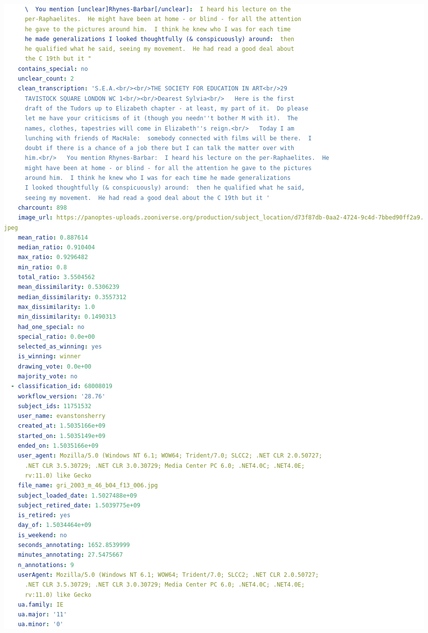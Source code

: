 ```yaml
      \  You mention [unclear]Rhynes-Barbar[/unclear]:  I heard his lecture on the
      per-Raphaelites.  He might have been at home - or blind - for all the attention
      he gave to the pictures around him.  I think he knew who I was for each time
      he made generalizations I looked thoughtfully (& conspicuously) around:  then
      he qualified what he said, seeing my movement.  He had read a good deal about
      the C 19th but it "
    contains_special: no
    unclear_count: 2
    clean_transcription: 'S.E.A.<br/><br/>THE SOCIETY FOR EDUCATION IN ART<br/>29
      TAVISTOCK SQUARE LONDON WC 1<br/><br/>Dearest Sylvia<br/>   Here is the first
      draft of the Tudors up to Elizabeth chapter - at least, my part of it.  Do please
      let me have your criticisms of it (though you needn''t bother M with it).  The
      names, clothes, tapestries will come in Elizabeth''s reign.<br/>   Today I am
      lunching with friends of MacHale:  somebody connected with films will be there.  I
      doubt if there is a chance of a job there but I can talk the matter over with
      him.<br/>   You mention Rhynes-Barbar:  I heard his lecture on the per-Raphaelites.  He
      might have been at home - or blind - for all the attention he gave to the pictures
      around him.  I think he knew who I was for each time he made generalizations
      I looked thoughtfully (& conspicuously) around:  then he qualified what he said,
      seeing my movement.  He had read a good deal about the C 19th but it '
    charcount: 898
    image_url: https://panoptes-uploads.zooniverse.org/production/subject_location/d73f87db-0aa2-4724-9c4d-7bbed90ff2a9.jpeg
    mean_ratio: 0.887614
    median_ratio: 0.910404
    max_ratio: 0.9296482
    min_ratio: 0.8
    total_ratio: 3.5504562
    mean_dissimilarity: 0.5306239
    median_dissimilarity: 0.3557312
    max_dissimilarity: 1.0
    min_dissimilarity: 0.1490313
    had_one_special: no
    special_ratio: 0.0e+00
    selected_as_winning: yes
    is_winning: winner
    drawing_vote: 0.0e+00
    majority_vote: no
  - classification_id: 68008019
    workflow_version: '28.76'
    subject_ids: 11751532
    user_name: evanstonsherry
    created_at: 1.5035166e+09
    started_on: 1.5035149e+09
    ended_on: 1.5035166e+09
    user_agent: Mozilla/5.0 (Windows NT 6.1; WOW64; Trident/7.0; SLCC2; .NET CLR 2.0.50727;
      .NET CLR 3.5.30729; .NET CLR 3.0.30729; Media Center PC 6.0; .NET4.0C; .NET4.0E;
      rv:11.0) like Gecko
    file_name: gri_2003_m_46_b04_f13_006.jpg
    subject_loaded_date: 1.5027488e+09
    subject_retired_date: 1.5039775e+09
    is_retired: yes
    day_of: 1.5034464e+09
    is_weekend: no
    seconds_annotating: 1652.8539999
    minutes_annotating: 27.5475667
    n_annotations: 9
    userAgent: Mozilla/5.0 (Windows NT 6.1; WOW64; Trident/7.0; SLCC2; .NET CLR 2.0.50727;
      .NET CLR 3.5.30729; .NET CLR 3.0.30729; Media Center PC 6.0; .NET4.0C; .NET4.0E;
      rv:11.0) like Gecko
    ua.family: IE
    ua.major: '11'
    ua.minor: '0'
```